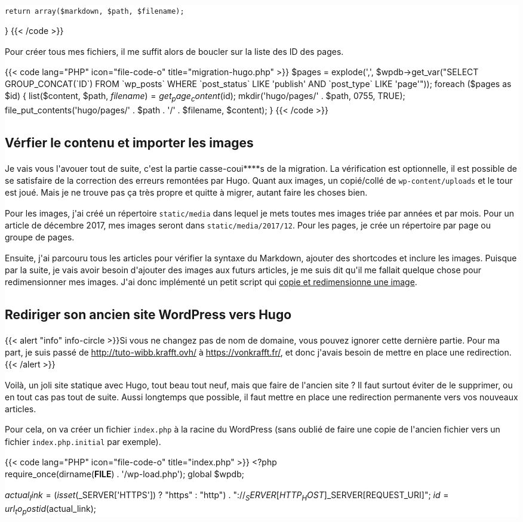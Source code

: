 	return array($markdown, $path, $filename);
}
{{< /code >}}

Pour créer tous mes fichiers, il me suffit alors de boucler sur la liste des ID des pages.

{{< code lang="PHP" icon="file-code-o" title="migration-hugo.php" >}}
$pages = explode(',', $wpdb->get_var("SELECT GROUP_CONCAT(`ID`) FROM `wp_posts` WHERE `post_status` LIKE 'publish' AND `post_type` LIKE 'page'"));
foreach ($pages as $id) {
	list($content, $path, $filename) = get_page_content($id);
	mkdir('hugo/pages/' . $path, 0755, TRUE);
	file_put_contents('hugo/pages/' . $path . '/' . $filename, $content);
}
{{< /code >}}

## Vérfier le contenu et importer les images

Je vais vous l'avouer tout de suite, c'est la partie casse-coui****s de la migration. La vérification est optionnelle, il est possible de se satisfaire de la correction des erreurs remontées par Hugo. Quant aux images, un copié/collé de `wp-content/uploads` et le tour est joué. Mais je ne trouve pas ça très propre et quitte à migrer, autant faire les choses bien.

Pour les images, j'ai créé un répertoire `static/media` dans lequel je mets toutes mes images triée par années et par mois. Pour un article de décembre 2017, mes images seront dans `static/media/2017/12`. Pour les pages, je crée un répertoire par page ou groupe de pages.

Ensuite, j'ai parcouru tous les articles pour vérifier la syntaxe du Markdown, ajouter des shortcodes et inclure les images. Puisque par la suite, je vais avoir besoin d'ajouter des images aux futurs articles, je me suis dit qu'il me fallait quelque chose pour redimensionner mes images. J'ai donc implémenté un petit script qui [copie et redimensionne une image](/console/redimensionner-images-python/).

## Rediriger son ancien site WordPress vers Hugo

{{< alert "info" info-circle >}}Si vous ne changez pas de nom de domaine, vous pouvez ignorer cette dernière partie. Pour ma part, je suis passé de http://tuto-wibb.krafft.ovh/ à https://vonkrafft.fr/, et donc j'avais besoin de mettre en place une redirection.{{< /alert >}}

Voilà, un joli site statique avec Hugo, tout beau tout neuf, mais que faire de l'ancien site ? Il faut surtout éviter de le supprimer, ou en tout cas pas tout de suite. Aussi longtemps que possible, il faut mettre en place une redirection permanente vers vos nouveaux articles.

Pour cela, on va créer un fichier `index.php` à la racine du WordPress (sans oublié de faire une copie de l'ancien fichier vers un fichier `index.php.initial` par exemple).

{{< code lang="PHP" icon="file-code-o" title="index.php" >}}
&lt;?php    
require_once(dirname(__FILE__) . '/wp-load.php');
global $wpdb;

$actual_link = (isset($_SERVER['HTTPS']) ? "https" : "http") . "://$_SERVER[HTTP_HOST]$_SERVER[REQUEST_URI]";
$id = url_to_postid($actual_link);
